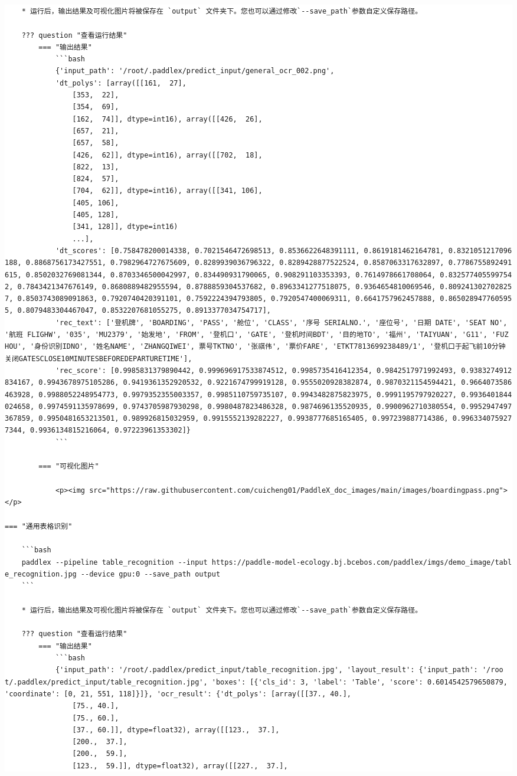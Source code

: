         * 运行后，输出结果及可视化图片将被保存在 `output` 文件夹下。您也可以通过修改`--save_path`参数自定义保存路径。

        ??? question "查看运行结果"
            === "输出结果"
                ```bash
                {'input_path': '/root/.paddlex/predict_input/general_ocr_002.png',
                'dt_polys': [array([[161,  27],
                    [353,  22],
                    [354,  69],
                    [162,  74]], dtype=int16), array([[426,  26],
                    [657,  21],
                    [657,  58],
                    [426,  62]], dtype=int16), array([[702,  18],
                    [822,  13],
                    [824,  57],
                    [704,  62]], dtype=int16), array([[341, 106],
                    [405, 106],
                    [405, 128],
                    [341, 128]], dtype=int16)
                    ...],
                'dt_scores': [0.758478200014338, 0.7021546472698513, 0.8536622648391111, 0.8619181462164781, 0.8321051217096188, 0.8868756173427551, 0.7982964727675609, 0.8289939036796322, 0.8289428877522524, 0.8587063317632897, 0.7786755892491615, 0.8502032769081344, 0.8703346500042997, 0.834490931790065, 0.908291103353393, 0.7614978661708064, 0.8325774055997542, 0.7843421347676149, 0.8680889482955594, 0.8788859304537682, 0.8963341277518075, 0.9364654810069546, 0.8092413027028257, 0.8503743089091863, 0.7920740420391101, 0.7592224394793805, 0.7920547400069311, 0.6641757962457888, 0.8650289477605955, 0.8079483304467047, 0.8532207681055275, 0.8913377034754717],
                'rec_text': ['登机牌', 'BOARDING', 'PASS', '舱位', 'CLASS', '序号 SERIALNO.', '座位号', '日期 DATE', 'SEAT NO', '航班 FLIGHW', '035', 'MU2379', '始发地', 'FROM', '登机口', 'GATE', '登机时间BDT', '目的地TO', '福州', 'TAIYUAN', 'G11', 'FUZHOU', '身份识别IDNO', '姓名NAME', 'ZHANGQIWEI', 票号TKTNO', '张祺伟', '票价FARE', 'ETKT7813699238489/1', '登机口于起飞前10分钟关闭GATESCLOSE10MINUTESBEFOREDEPARTURETIME'],
                'rec_score': [0.9985831379890442, 0.999696917533874512, 0.9985735416412354, 0.9842517971992493, 0.9383274912834167, 0.9943678975105286, 0.9419361352920532, 0.9221674799919128, 0.9555020928382874, 0.9870321154594421, 0.9664073586463928, 0.9988052248954773, 0.9979352355003357, 0.9985110759735107, 0.9943482875823975, 0.9991195797920227, 0.9936401844024658, 0.9974591135978699, 0.9743705987930298, 0.9980487823486328, 0.9874696135520935, 0.9900962710380554, 0.9952947497367859, 0.9950481653213501, 0.989926815032959, 0.9915552139282227, 0.9938777685165405, 0.997239887714386, 0.9963340759277344, 0.9936134815216064, 0.97223961353302]}
                ```

            === "可视化图片"

                <p><img src="https://raw.githubusercontent.com/cuicheng01/PaddleX_doc_images/main/images/boardingpass.png"></p>

    === "通用表格识别"

        ```bash
        paddlex --pipeline table_recognition --input https://paddle-model-ecology.bj.bcebos.com/paddlex/imgs/demo_image/table_recognition.jpg --device gpu:0 --save_path output
        ```

        * 运行后，输出结果及可视化图片将被保存在 `output` 文件夹下。您也可以通过修改`--save_path`参数自定义保存路径。

        ??? question "查看运行结果"
            === "输出结果"
                ```bash
                {'input_path': '/root/.paddlex/predict_input/table_recognition.jpg', 'layout_result': {'input_path': '/root/.paddlex/predict_input/table_recognition.jpg', 'boxes': [{'cls_id': 3, 'label': 'Table', 'score': 0.6014542579650879, 'coordinate': [0, 21, 551, 118]}]}, 'ocr_result': {'dt_polys': [array([[37., 40.],
                    [75., 40.],
                    [75., 60.],
                    [37., 60.]], dtype=float32), array([[123.,  37.],
                    [200.,  37.],
                    [200.,  59.],
                    [123.,  59.]], dtype=float32), array([[227.,  37.],